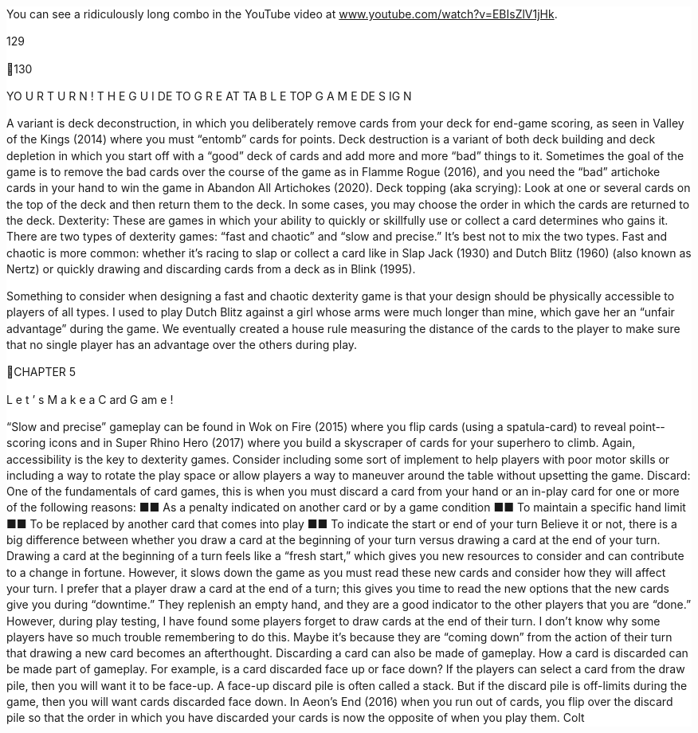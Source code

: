 You can see a ridiculously long combo in the YouTube video at www.youtube.com/watch?v=EBIsZlV1jHk.

129

130

YO U R T U R N ! T H E G U I DE TO G R E AT TA B L E TOP G A M E DE S IG N

A variant is deck deconstruction, in which you deliberately remove cards from your deck for
end-­game scoring, as seen in Valley of the Kings (2014) where you must “entomb” cards
for points.
Deck destruction is a variant of both deck building and deck depletion in which you start off
with a “good” deck of cards and add more and more “bad” things to it. Sometimes the goal
of the game is to remove the bad cards over the course of the game as in Flamme Rogue
(2016), and you need the “bad” artichoke cards in your hand to win the game in Abandon All
Artichokes (2020).
Deck topping (aka scrying): Look at one or several cards on the top of the deck and then
return them to the deck. In some cases, you may choose the order in which the cards are
returned to the deck.
Dexterity: These are games in which your ability to quickly or skillfully use or collect a card
determines who gains it. There are two types of dexterity games: “fast and chaotic” and
“slow and precise.” It’s best not to mix the two types.
Fast and chaotic is more common: whether it’s racing to slap or collect a card like in Slap Jack
(1930) and Dutch Blitz (1960) (also known as Nertz) or quickly drawing and discarding
cards from a deck as in Blink (1995).

Something to consider when designing a fast and chaotic dexterity game is that your design
should be physically accessible to players of all types. I used to play Dutch Blitz against a girl
whose arms were much longer than mine, which gave her an “unfair advantage” during the
game. We eventually created a house rule measuring the distance of the cards to the player
to make sure that no single player has an advantage over the others during play.

CHAPTER 5

L e t ’ s M a k e a C ard G am e !

“Slow and precise” gameplay can be found in Wok on Fire (2015) where you flip cards (using a
spatula-­card) to reveal point-­scoring icons and in Super Rhino Hero (2017) where you build
a skyscraper of cards for your superhero to climb.
Again, accessibility is the key to dexterity games. Consider including some sort of implement
to help players with poor motor skills or including a way to rotate the play space or allow
players a way to maneuver around the table without upsetting the game.
Discard: One of the fundamentals of card games, this is when you must discard a card from
your hand or an in-­play card for one or more of the following reasons:
■■ As a penalty indicated on another card or by a game condition
■■ To maintain a specific hand limit
■■ To be replaced by another card that comes into play
■■ To indicate the start or end of your turn
Believe it or not, there is a big difference between whether you draw a card at the beginning of
your turn versus drawing a card at the end of your turn. Drawing a card at the beginning
of a turn feels like a “fresh start,” which gives you new resources to consider and can contribute to a change in fortune. However, it slows down the game as you must read these new
cards and consider how they will affect your turn.
I prefer that a player draw a card at the end of a turn; this gives you time to read the new
options that the new cards give you during “downtime.” They replenish an empty hand, and
they are a good indicator to the other players that you are “done.” However, during play testing, I have found some players forget to draw cards at the end of their turn. I don’t know
why some players have so much trouble remembering to do this. Maybe it’s because they are
“coming down” from the action of their turn that drawing a new card becomes an
afterthought.
Discarding a card can also be made of gameplay. How a card is discarded can be made part of
gameplay. For example, is a card discarded face up or face down? If the players can
select a card from the draw pile, then you will want it to be face-­up. A face-­up discard pile is
often called a stack. But if the discard pile is off-­limits during the game, then you will want
cards discarded face down.
In Aeon’s End (2016) when you run out of cards, you flip over the discard pile so that the order
in which you have discarded your cards is now the opposite of when you play them. Colt